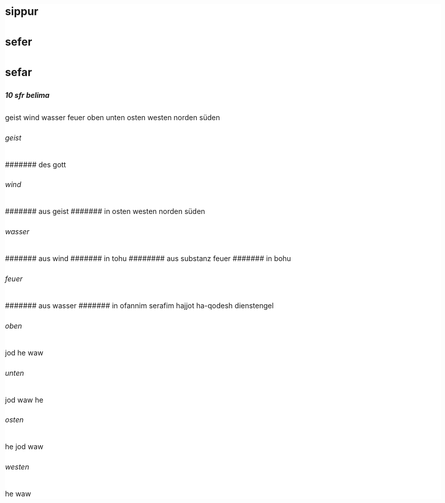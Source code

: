 ## sippur
## sefer
## sefar
##### 10 sfr belima
geist
wind
wasser
feuer
oben
unten
osten
westen
norden
süden
###### geist
####### des
gott
###### wind
####### aus
geist
####### in
osten
westen
norden
süden
###### wasser
####### aus
wind
####### in
tohu
######## aus 
substanz
feuer
####### in
bohu
###### feuer 
####### aus
wasser
####### in
ofannim
serafim
hajjot ha-qodesh
dienstengel
###### oben
jod
he
waw
###### unten
jod
waw
he
###### osten
he
jod
waw
###### westen
he
waw